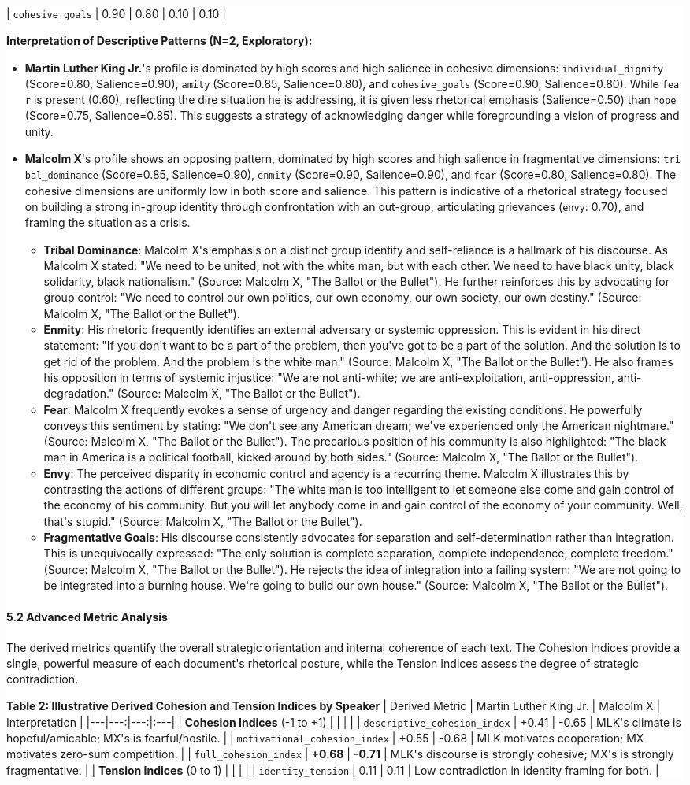 | `cohesive_goals` | 0.90 | 0.80 | 0.10 | 0.10 |

**Interpretation of Descriptive Patterns (N=2, Exploratory):**

-   **Martin Luther King Jr.**'s profile is dominated by high scores and high salience in cohesive dimensions: `individual_dignity` (Score=0.80, Salience=0.90), `amity` (Score=0.85, Salience=0.80), and `cohesive_goals` (Score=0.90, Salience=0.80). While `fear` is present (0.60), reflecting the dire situation he is addressing, it is given less rhetorical emphasis (Salience=0.50) than `hope` (Score=0.75, Salience=0.85). This suggests a strategy of acknowledging danger while foregrounding a vision of progress and unity.

-   **Malcolm X**'s profile shows an opposing pattern, dominated by high scores and high salience in fragmentative dimensions: `tribal_dominance` (Score=0.85, Salience=0.90), `enmity` (Score=0.90, Salience=0.90), and `fear` (Score=0.80, Salience=0.80). The cohesive dimensions are uniformly low in both score and salience. This pattern is indicative of a rhetorical strategy focused on building a strong in-group identity through confrontation with an out-group, articulating grievances (`envy`: 0.70), and framing the situation as a crisis.

    *   **Tribal Dominance**: Malcolm X's emphasis on a distinct group identity and self-reliance is a hallmark of his discourse. As Malcolm X stated: "We need to be united, not with the white man, but with each other. We need to have black unity, black solidarity, black nationalism." (Source: Malcolm X, "The Ballot or the Bullet"). He further reinforces this by advocating for group control: "We need to control our own politics, our own economy, our own society, our own destiny." (Source: Malcolm X, "The Ballot or the Bullet").
    *   **Enmity**: His rhetoric frequently identifies an external adversary or systemic oppression. This is evident in his direct statement: "If you don't want to be a part of the problem, then you've got to be a part of the solution. And the solution is to get rid of the problem. And the problem is the white man." (Source: Malcolm X, "The Ballot or the Bullet"). He also frames his opposition in terms of systemic injustice: "We are not anti-white; we are anti-exploitation, anti-oppression, anti-degradation." (Source: Malcolm X, "The Ballot or the Bullet").
    *   **Fear**: Malcolm X frequently evokes a sense of urgency and danger regarding the existing conditions. He powerfully conveys this sentiment by stating: "We don't see any American dream; we've experienced only the American nightmare." (Source: Malcolm X, "The Ballot or the Bullet"). The precarious position of his community is also highlighted: "The black man in America is a political football, kicked around by both sides." (Source: Malcolm X, "The Ballot or the Bullet").
    *   **Envy**: The perceived disparity in economic control and agency is a recurring theme. Malcolm X illustrates this by contrasting the actions of different groups: "The white man is too intelligent to let someone else come and gain control of the economy of his community. But you will let anybody come in and gain control of the economy of your community. Well, that's stupid." (Source: Malcolm X, "The Ballot or the Bullet").
    *   **Fragmentative Goals**: His discourse consistently advocates for separation and self-determination rather than integration. This is unequivocally expressed: "The only solution is complete separation, complete independence, complete freedom." (Source: Malcolm X, "The Ballot or the Bullet"). He rejects the idea of integration into a failing system: "We are not going to be integrated into a burning house. We're going to build our own house." (Source: Malcolm X, "The Ballot or the Bullet").

#### 5.2 Advanced Metric Analysis

The derived metrics quantify the overall strategic orientation and internal coherence of each text. The Cohesion Indices provide a single, powerful measure of each document's rhetorical posture, while the Tension Indices assess the degree of strategic contradiction.

**Table 2: Illustrative Derived Cohesion and Tension Indices by Speaker**
| Derived Metric | Martin Luther King Jr. | Malcolm X | Interpretation |
|---|---:|---:|:---|
| **Cohesion Indices** (-1 to +1) | | | |
| `descriptive_cohesion_index` | +0.41 | -0.65 | MLK's climate is hopeful/amicable; MX's is fearful/hostile. |
| `motivational_cohesion_index` | +0.55 | -0.68 | MLK motivates cooperation; MX motivates zero-sum competition. |
| `full_cohesion_index` | **+0.68** | **-0.71** | MLK's discourse is strongly cohesive; MX's is strongly fragmentative. |
| **Tension Indices** (0 to 1) | | | |
| `identity_tension` | 0.11 | 0.11 | Low contradiction in identity framing for both. |